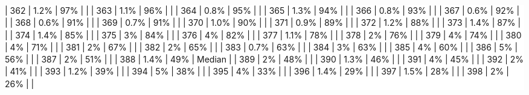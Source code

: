 | 362 | 1.2% | 97% |  |
| 363 | 1.1% | 96% |  |
| 364 | 0.8% | 95% |  |
| 365 | 1.3% | 94% |  |
| 366 | 0.8% | 93% |  |
| 367 | 0.6% | 92% |  |
| 368 | 0.6% | 91% |  |
| 369 | 0.7% | 91% |  |
| 370 | 1.0% | 90% |  |
| 371 | 0.9% | 89% |  |
| 372 | 1.2% | 88% |  |
| 373 | 1.4% | 87% |  |
| 374 | 1.4% | 85% |  |
| 375 | 3% | 84% |  |
| 376 | 4% | 82% |  |
| 377 | 1.1% | 78% |  |
| 378 | 2% | 76% |  |
| 379 | 4% | 74% |  |
| 380 | 4% | 71% |  |
| 381 | 2% | 67% |  |
| 382 | 2% | 65% |  |
| 383 | 0.7% | 63% |  |
| 384 | 3% | 63% |  |
| 385 | 4% | 60% |  |
| 386 | 5% | 56% |  |
| 387 | 2% | 51% |  |
| 388 | 1.4% | 49% | Median |
| 389 | 2% | 48% |  |
| 390 | 1.3% | 46% |  |
| 391 | 4% | 45% |  |
| 392 | 2% | 41% |  |
| 393 | 1.2% | 39% |  |
| 394 | 5% | 38% |  |
| 395 | 4% | 33% |  |
| 396 | 1.4% | 29% |  |
| 397 | 1.5% | 28% |  |
| 398 | 2% | 26% |  |